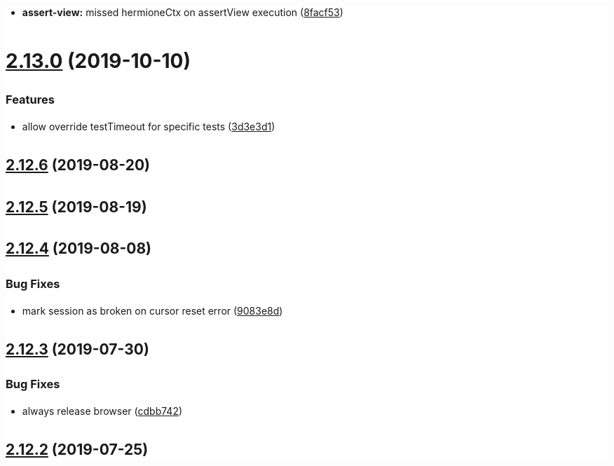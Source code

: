 * **assert-view:** missed hermioneCtx on assertView execution ([8facf53](https://github.com/gemini-testing/hermione/commit/8facf53))



<a name="2.13.0"></a>
# [2.13.0](https://github.com/gemini-testing/hermione/compare/v2.12.6...v2.13.0) (2019-10-10)


### Features

* allow override testTimeout for specific tests ([3d3e3d1](https://github.com/gemini-testing/hermione/commit/3d3e3d1))



<a name="2.12.6"></a>
## [2.12.6](https://github.com/gemini-testing/hermione/compare/v2.12.5...v2.12.6) (2019-08-20)



<a name="2.12.5"></a>
## [2.12.5](https://github.com/gemini-testing/hermione/compare/v2.12.4...v2.12.5) (2019-08-19)



<a name="2.12.4"></a>
## [2.12.4](https://github.com/gemini-testing/hermione/compare/v2.12.3...v2.12.4) (2019-08-08)


### Bug Fixes

* mark session as broken on cursor reset error ([9083e8d](https://github.com/gemini-testing/hermione/commit/9083e8d))



<a name="2.12.3"></a>
## [2.12.3](https://github.com/gemini-testing/hermione/compare/v2.12.2...v2.12.3) (2019-07-30)


### Bug Fixes

* always release browser ([cdbb742](https://github.com/gemini-testing/hermione/commit/cdbb742))



<a name="2.12.2"></a>
## [2.12.2](https://github.com/gemini-testing/hermione/compare/v2.12.1...v2.12.2) (2019-07-25)
